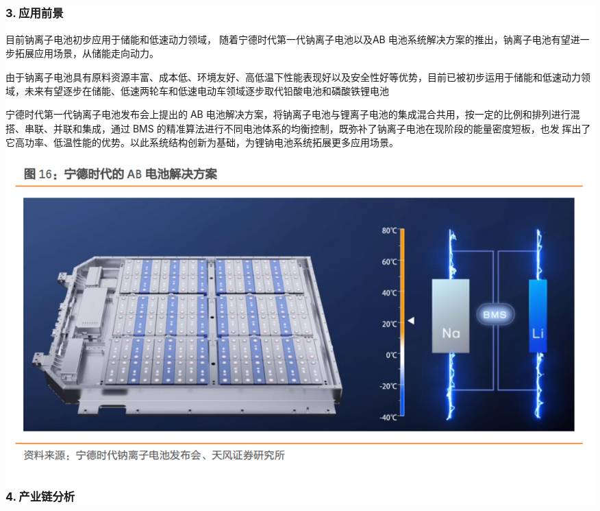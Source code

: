 

### 3. 应用前景  

目前钠离子电池初步应用于储能和低速动力领域， 随着宁德时代第一代钠离子电池以及AB 电池系统解决方案的推出，钠离子电池有望进一步拓展应用场景，从储能走向动力。

由于钠离子电池具有原料资源丰富、成本低、环境友好、高低温下性能表现好以及安全性好等优势，目前已被初步运用于储能和低速动力领域，未来有望逐步在储能、低速两轮车和低速电动车领域逐步取代铅酸电池和磷酸铁锂电池  



宁德时代第一代钠离子电池发布会上提出的 AB 电池解决方案，将钠离子电池与锂离子电池的集成混合共用，按一定的比例和排列进行混搭、串联、并联和集成，通过 BMS 的精准算法进行不同电池体系的均衡控制，既弥补了钠离子电池在现阶段的能量密度短板，也发  挥出了它高功率、低温性能的优势。以此系统结构创新为基础，为锂钠电池系统拓展更多应用场景。  

![image-20210826220142837](钠离子电池(20210826).assets/image-20210826220142837.png)





### 4. 产业链分析  

